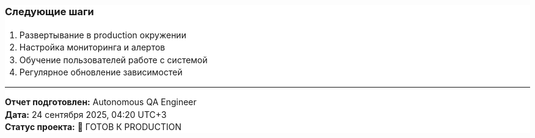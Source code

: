 ### Следующие шаги
1. Развертывание в production окружении
2. Настройка мониторинга и алертов
3. Обучение пользователей работе с системой
4. Регулярное обновление зависимостей

---

**Отчет подготовлен:** Autonomous QA Engineer  
**Дата:** 24 сентября 2025, 04:20 UTC+3  
**Статус проекта:** 🚀 ГОТОВ К PRODUCTION

